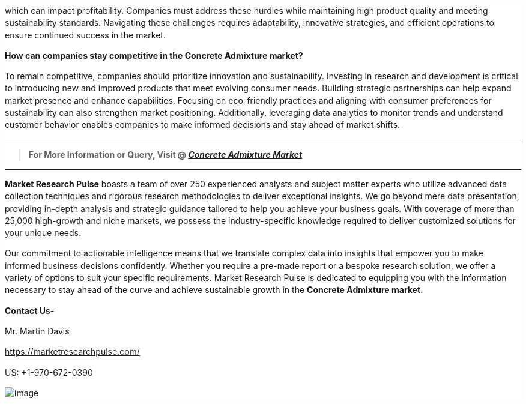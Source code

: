 which can impact profitability. Companies must address these hurdles while maintaining high product quality and meeting sustainability standards. Navigating these challenges requires adaptability, innovative strategies, and efficient operations to ensure continued success in the market.</p><p><strong>How can companies stay competitive in the Concrete Admixture market?</strong></p><p>To remain competitive, companies should prioritize innovation and sustainability. Investing in research and development is critical to introducing new and improved products that meet evolving consumer needs. Building strategic partnerships can help expand market presence and enhance capabilities. Focusing on eco-friendly practices and aligning with consumer preferences for sustainability can also strengthen market positioning. Additionally, leveraging data analytics to monitor trends and understand customer behavior enables companies to make informed decisions and stay ahead of market shifts.</p><hr /><blockquote><p><strong>For More Information or Query, Visit @&nbsp;<em><a href="https://marketresearchpulse.com/report/120508/concrete-admixture-market?utm_source=Linkedin&utm_medium=052">Concrete Admixture Market</a></em></strong></p></blockquote><hr /><p><strong>Market Research Pulse</strong> boasts a team of over 250 experienced analysts and subject matter experts who utilize advanced data collection techniques and rigorous research methodologies to deliver exceptional insights. We go beyond mere data presentation, providing in-depth analysis and strategic guidance tailored to help you achieve your business goals. With coverage of more than 25,000 high-growth and niche markets, we possess the industry-specific knowledge required to deliver customized solutions for your unique needs.</p><p>Our commitment to actionable intelligence means that we translate complex data into insights that empower you to make informed business decisions confidently. Whether you require a pre-made report or a bespoke research solution, we offer a variety of options to suit your specific requirements. Market Research Pulse is dedicated to equipping you with the information necessary to stay ahead of the curve and achieve sustainable growth in the <strong>Concrete Admixture market.</strong></p><p><strong>Contact Us-</strong></p><p>Mr. Martin Davis</p><p>https://marketresearchpulse.com/</p><p>US: +1-970-672-0390</p>
![image](https://github.com/user-attachments/assets/521bbc45-88de-4ffd-941a-223c202f4020)
